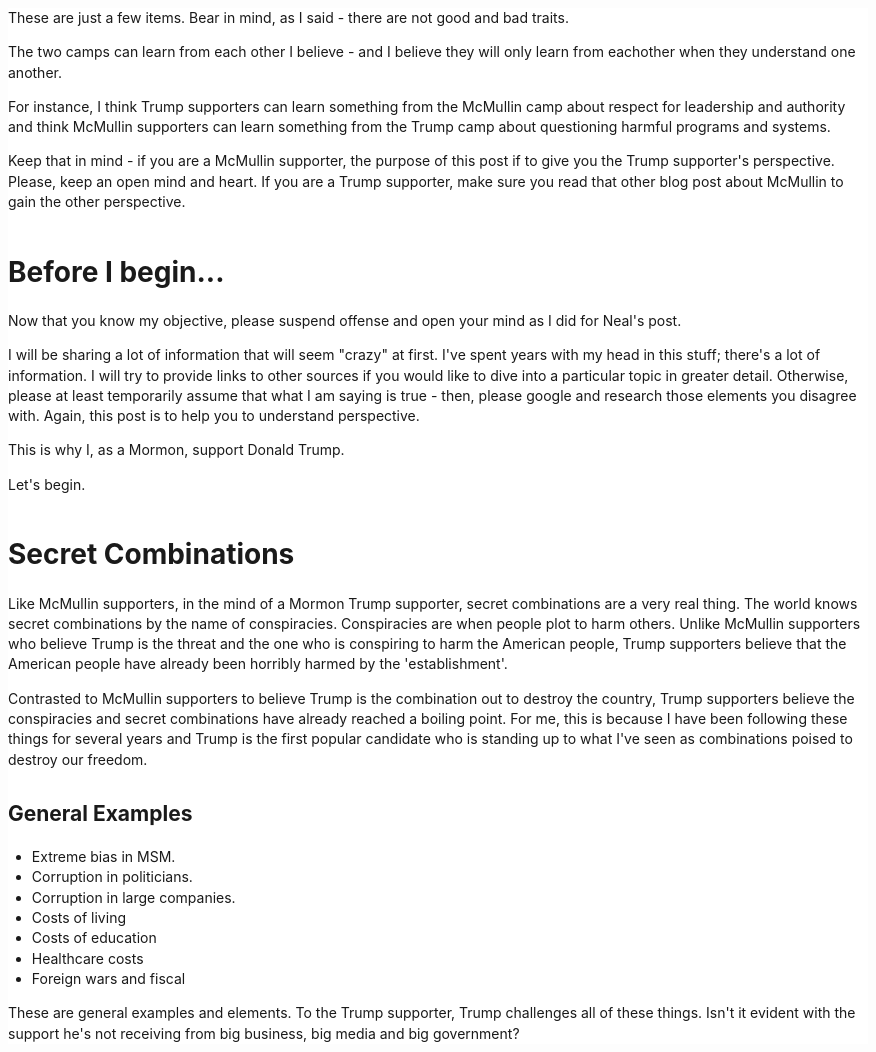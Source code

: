 These are just a few items. Bear in mind, as I said - there are not good and bad traits.

The two camps can learn from each other I believe - and I believe they will only learn from eachother when they understand one another.

For instance, I think Trump supporters can learn something from the McMullin camp about respect for leadership and authority and think McMullin supporters can learn something from the Trump camp about questioning harmful programs and systems.

Keep that in mind - if you are a McMullin supporter, the purpose of this post if to give you the Trump supporter's perspective. Please, keep an open mind and heart. If you are a Trump supporter, make sure you read that other blog post about McMullin to gain the other perspective.

# Before I begin...

Now that you know my objective, please suspend offense and open your mind as I did for Neal's post.

I will be sharing a lot of information that will seem "crazy" at first. I've spent years with my head in this stuff; there's a lot of information. I will try to provide links to other sources if you would like to dive into a particular topic in greater detail. Otherwise, please at least temporarily assume that what I am saying is true - then, please google and research those elements you disagree with. Again, this post is to help you to understand perspective.

This is why I, as a Mormon, support Donald Trump.

Let's begin.

# Secret Combinations

Like McMullin supporters, in the mind of a Mormon Trump supporter, secret combinations are a very real thing. The world knows secret combinations by the name of conspiracies. Conspiracies are when people plot to harm others. Unlike McMullin supporters who believe Trump is the threat and the one who is conspiring to harm the American people, Trump supporters believe that the American people have already been horribly harmed by the 'establishment'.

Contrasted to McMullin supporters to believe Trump is the combination out to destroy the country, Trump supporters believe the conspiracies and secret combinations have already reached a boiling point. For me, this is because I have been following these things for several years and Trump is the first popular candidate who is standing up to what I've seen as combinations poised to destroy our freedom.

## General Examples

* Extreme bias in MSM.
* Corruption in politicians.
* Corruption in large companies.
* Costs of living
* Costs of education
* Healthcare costs
* Foreign wars and fiscal

These are general examples and elements. To the Trump supporter, Trump challenges all of these things. Isn't it evident with the support he's not receiving from big business, big media and big government?
